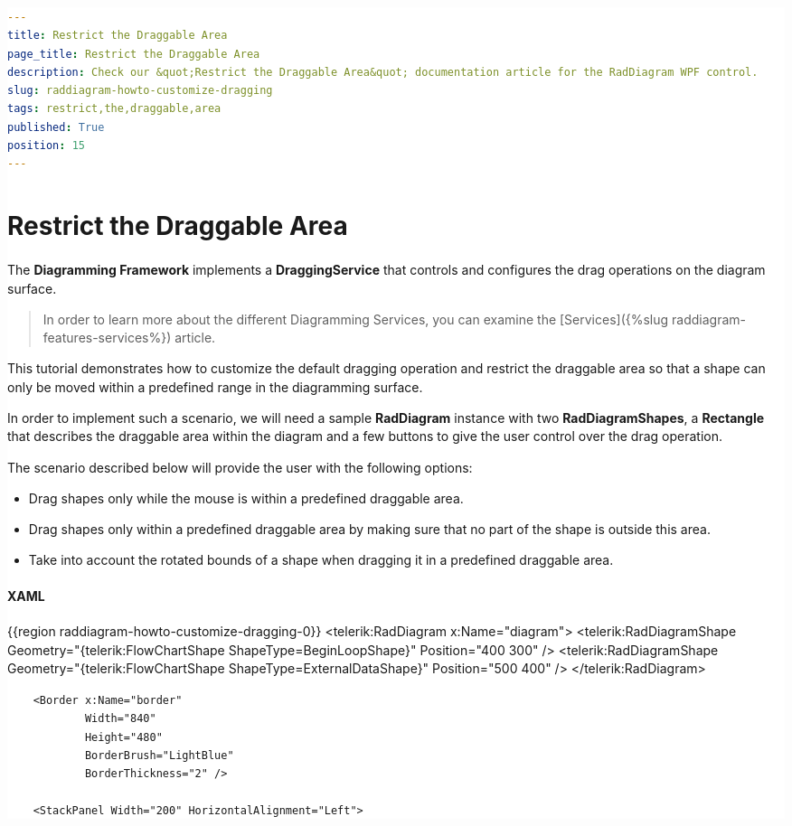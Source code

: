 ```yaml
---
title: Restrict the Draggable Area
page_title: Restrict the Draggable Area
description: Check our &quot;Restrict the Draggable Area&quot; documentation article for the RadDiagram WPF control.
slug: raddiagram-howto-customize-dragging
tags: restrict,the,draggable,area
published: True
position: 15
---
```


# Restrict the Draggable Area

The __Diagramming Framework__ implements a __DraggingService__ that controls and configures the drag operations on the diagram surface.			

>In order to learn more about the different Diagramming Services, you can examine the [Services]({%slug raddiagram-features-services%}) article.				

This tutorial demonstrates how to customize the default dragging operation and restrict the draggable area so that a shape can only be moved within a predefined range in the diagramming surface.

In order to implement such a scenario, we will need a sample __RadDiagram__ instance with two __RadDiagramShapes__, a __Rectangle__ that describes the draggable area within the diagram and a few buttons to give the user control over the drag operation.				

The scenario described below will provide the user with the following options:

* Drag shapes only while the mouse is within a predefined draggable area.

* Drag shapes only within a predefined draggable area by making sure that no part of the shape is outside this area. 

* Take into account the rotated bounds of a shape when dragging it in a predefined draggable area.

#### __XAML__

{{region raddiagram-howto-customize-dragging-0}}
	<Grid Background="White">
		<telerik:RadDiagram x:Name="diagram">
			<telerik:RadDiagramShape Geometry="{telerik:FlowChartShape ShapeType=BeginLoopShape}" Position="400 300" />
			<telerik:RadDiagramShape Geometry="{telerik:FlowChartShape ShapeType=ExternalDataShape}" Position="500 400" />
		</telerik:RadDiagram>

		<Border x:Name="border"
				Width="840"
				Height="480"
				BorderBrush="LightBlue"
				BorderThickness="2" />

		<StackPanel Width="200" HorizontalAlignment="Left">
